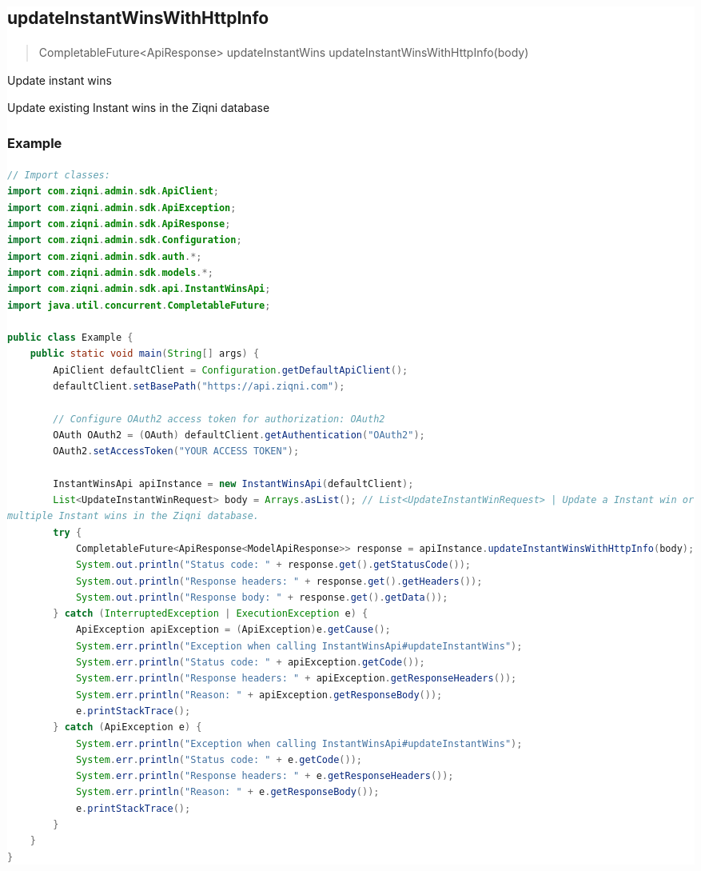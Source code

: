 ## updateInstantWinsWithHttpInfo

> CompletableFuture<ApiResponse<ModelApiResponse>> updateInstantWins updateInstantWinsWithHttpInfo(body)

Update instant wins

Update existing Instant wins in the Ziqni database

### Example

```java
// Import classes:
import com.ziqni.admin.sdk.ApiClient;
import com.ziqni.admin.sdk.ApiException;
import com.ziqni.admin.sdk.ApiResponse;
import com.ziqni.admin.sdk.Configuration;
import com.ziqni.admin.sdk.auth.*;
import com.ziqni.admin.sdk.models.*;
import com.ziqni.admin.sdk.api.InstantWinsApi;
import java.util.concurrent.CompletableFuture;

public class Example {
    public static void main(String[] args) {
        ApiClient defaultClient = Configuration.getDefaultApiClient();
        defaultClient.setBasePath("https://api.ziqni.com");
        
        // Configure OAuth2 access token for authorization: OAuth2
        OAuth OAuth2 = (OAuth) defaultClient.getAuthentication("OAuth2");
        OAuth2.setAccessToken("YOUR ACCESS TOKEN");

        InstantWinsApi apiInstance = new InstantWinsApi(defaultClient);
        List<UpdateInstantWinRequest> body = Arrays.asList(); // List<UpdateInstantWinRequest> | Update a Instant win or multiple Instant wins in the Ziqni database. 
        try {
            CompletableFuture<ApiResponse<ModelApiResponse>> response = apiInstance.updateInstantWinsWithHttpInfo(body);
            System.out.println("Status code: " + response.get().getStatusCode());
            System.out.println("Response headers: " + response.get().getHeaders());
            System.out.println("Response body: " + response.get().getData());
        } catch (InterruptedException | ExecutionException e) {
            ApiException apiException = (ApiException)e.getCause();
            System.err.println("Exception when calling InstantWinsApi#updateInstantWins");
            System.err.println("Status code: " + apiException.getCode());
            System.err.println("Response headers: " + apiException.getResponseHeaders());
            System.err.println("Reason: " + apiException.getResponseBody());
            e.printStackTrace();
        } catch (ApiException e) {
            System.err.println("Exception when calling InstantWinsApi#updateInstantWins");
            System.err.println("Status code: " + e.getCode());
            System.err.println("Response headers: " + e.getResponseHeaders());
            System.err.println("Reason: " + e.getResponseBody());
            e.printStackTrace();
        }
    }
}
```
